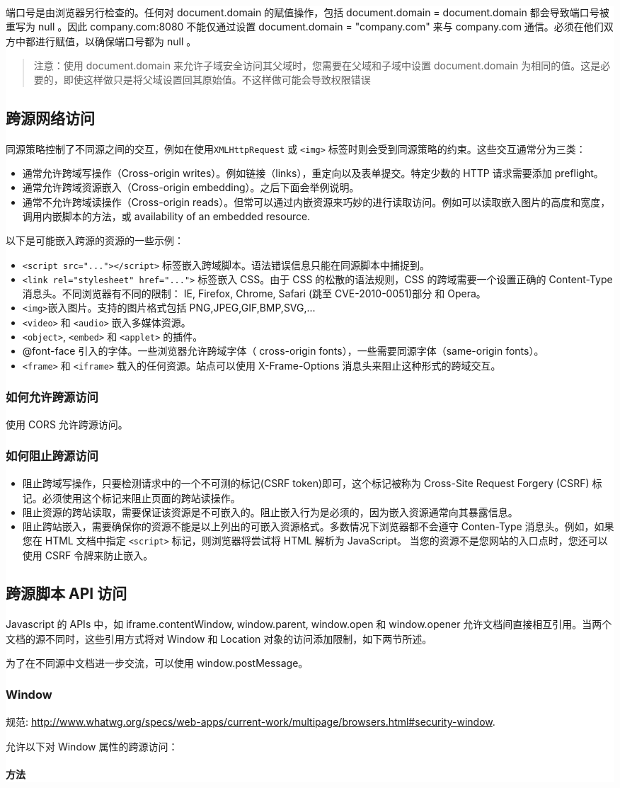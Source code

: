 端口号是由浏览器另行检查的。任何对 document.domain 的赋值操作，包括 document.domain = document.domain 都会导致端口号被重写为 null 。因此 company.com:8080 不能仅通过设置 document.domain = "company.com" 来与 company.com 通信。必须在他们双方中都进行赋值，以确保端口号都为 null 。

> 注意：使用 document.domain 来允许子域安全访问其父域时，您需要在父域和子域中设置 document.domain 为相同的值。这是必要的，即使这样做只是将父域设置回其原始值。不这样做可能会导致权限错误

## 跨源网络访问

同源策略控制了不同源之间的交互，例如在使用`XMLHttpRequest` 或 `<img>` 标签时则会受到同源策略的约束。这些交互通常分为三类：

- 通常允许跨域写操作（Cross-origin writes）。例如链接（links），重定向以及表单提交。特定少数的 HTTP 请求需要添加 preflight。
- 通常允许跨域资源嵌入（Cross-origin embedding）。之后下面会举例说明。
- 通常不允许跨域读操作（Cross-origin reads）。但常可以通过内嵌资源来巧妙的进行读取访问。例如可以读取嵌入图片的高度和宽度，调用内嵌脚本的方法，或 availability of an embedded resource.

以下是可能嵌入跨源的资源的一些示例：

- `<script src="..."></script>` 标签嵌入跨域脚本。语法错误信息只能在同源脚本中捕捉到。
- `<link rel="stylesheet" href="...">` 标签嵌入 CSS。由于 CSS 的松散的语法规则，CSS 的跨域需要一个设置正确的 Content-Type 消息头。不同浏览器有不同的限制： IE, Firefox, Chrome, Safari (跳至 CVE-2010-0051)部分 和 Opera。
- `<img>`嵌入图片。支持的图片格式包括 PNG,JPEG,GIF,BMP,SVG,...
- `<video>` 和 `<audio>` 嵌入多媒体资源。
- `<object>`, `<embed>` 和 `<applet>` 的插件。
- @font-face 引入的字体。一些浏览器允许跨域字体（ cross-origin fonts），一些需要同源字体（same-origin fonts）。
- `<frame>` 和 `<iframe>` 载入的任何资源。站点可以使用 X-Frame-Options 消息头来阻止这种形式的跨域交互。

### 如何允许跨源访问

使用 CORS 允许跨源访问。

### 如何阻止跨源访问

- 阻止跨域写操作，只要检测请求中的一个不可测的标记(CSRF token)即可，这个标记被称为 Cross-Site Request Forgery (CSRF) 标记。必须使用这个标记来阻止页面的跨站读操作。
- 阻止资源的跨站读取，需要保证该资源是不可嵌入的。阻止嵌入行为是必须的，因为嵌入资源通常向其暴露信息。
- 阻止跨站嵌入，需要确保你的资源不能是以上列出的可嵌入资源格式。多数情况下浏览器都不会遵守 Conten-Type 消息头。例如，如果您在 HTML 文档中指定 `<script>` 标记，则浏览器将尝试将 HTML 解析为 JavaScript。 当您的资源不是您网站的入口点时，您还可以使用 CSRF 令牌来防止嵌入。

## 跨源脚本 API 访问

Javascript 的 APIs 中，如 iframe.contentWindow, window.parent, window.open 和 window.opener 允许文档间直接相互引用。当两个文档的源不同时，这些引用方式将对 Window 和 Location 对象的访问添加限制，如下两节所述。

为了在不同源中文档进一步交流，可以使用 window.postMessage。

### Window

规范: http://www.whatwg.org/specs/web-apps/current-work/multipage/browsers.html#security-window.

允许以下对 Window 属性的跨源访问：

#### 方法
